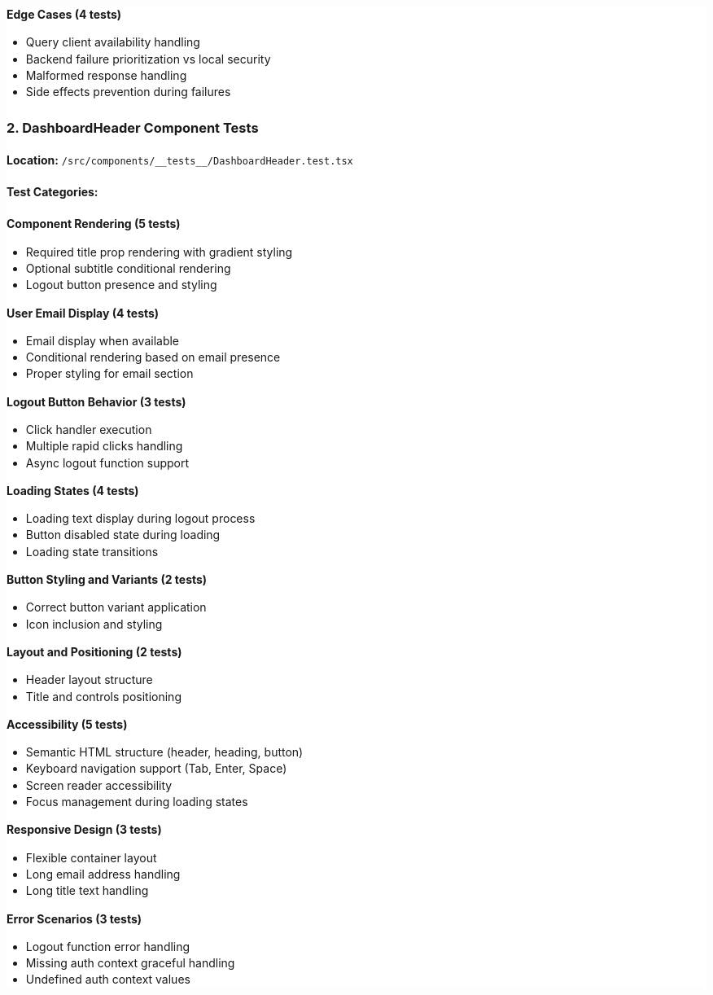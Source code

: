 **Edge Cases (4 tests)**
- Query client availability handling
- Backend failure prioritization vs local security
- Malformed response handling
- Side effects prevention during failures

### 2. DashboardHeader Component Tests
**Location:** `/src/components/__tests__/DashboardHeader.test.tsx`

#### Test Categories:

**Component Rendering (5 tests)**
- Required title prop rendering with gradient styling
- Optional subtitle conditional rendering
- Logout button presence and styling

**User Email Display (4 tests)**
- Email display when available
- Conditional rendering based on email presence
- Proper styling for email section

**Logout Button Behavior (3 tests)**
- Click handler execution
- Multiple rapid clicks handling
- Async logout function support

**Loading States (4 tests)**
- Loading text display during logout process
- Button disabled state during loading
- Loading state transitions

**Button Styling and Variants (2 tests)**
- Correct button variant application
- Icon inclusion and styling

**Layout and Positioning (2 tests)**
- Header layout structure
- Title and controls positioning

**Accessibility (5 tests)**
- Semantic HTML structure (header, heading, button)
- Keyboard navigation support (Tab, Enter, Space)
- Screen reader accessibility
- Focus management during loading states

**Responsive Design (3 tests)**
- Flexible container layout
- Long email address handling
- Long title text handling

**Error Scenarios (3 tests)**
- Logout function error handling
- Missing auth context graceful handling
- Undefined auth context values
